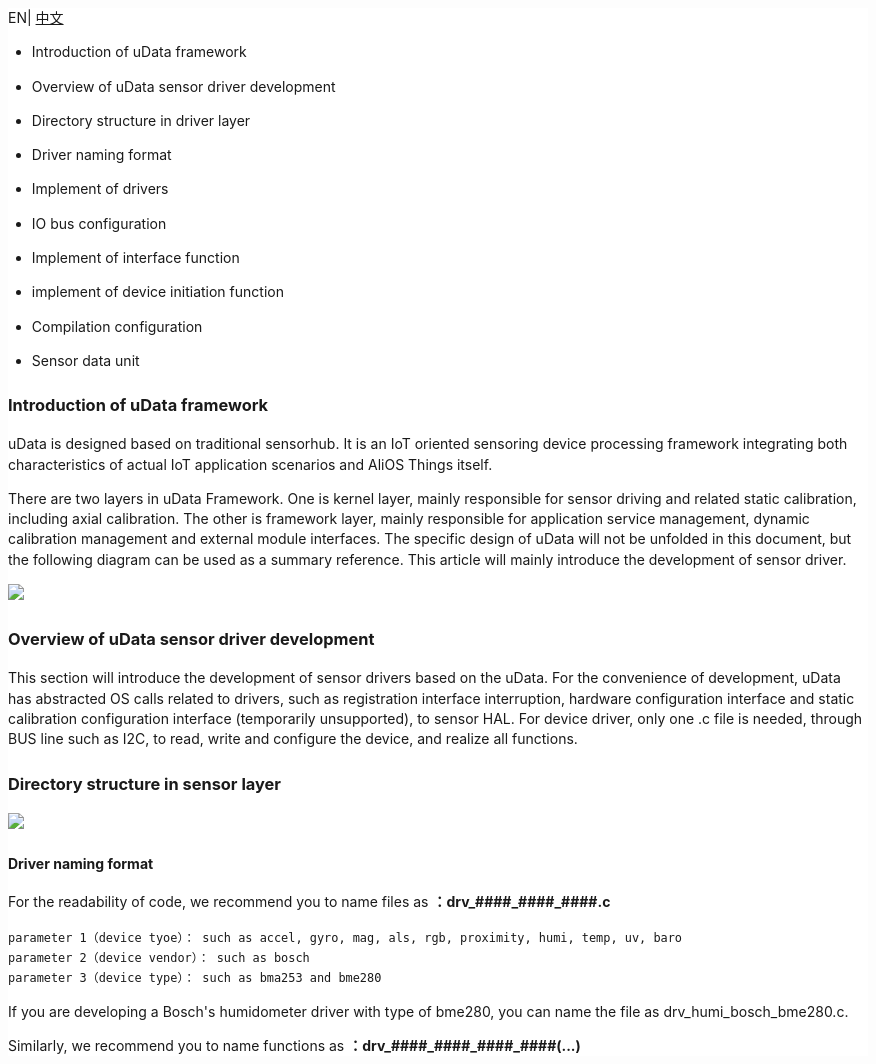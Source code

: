 EN| [中文](AliOS-Things-uData-Sensor-Driver-Porting-Guide.zh)

- Introduction of uData framework

- Overview of uData sensor driver development
- Directory structure in driver layer
- Driver naming format
- Implement of drivers
- IO bus configuration
- Implement of interface function
- implement of device initiation function
- Compilation configuration 
- Sensor data unit

### Introduction of uData framework

uData is designed based on traditional sensorhub. It is an IoT oriented sensoring device processing framework integrating both characteristics of actual IoT application scenarios and AliOS Things itself. 

There are two layers in uData Framework. One is kernel layer, mainly responsible for sensor driving and related static calibration, including axial calibration. The other is framework layer, mainly responsible for application service management, dynamic calibration management and external module interfaces. The specific design of uData will not be unfolded in this document, but the following diagram can be used as a summary reference. This article will mainly introduce the development of sensor driver.

![](https://i.imgur.com/rH0f5R7.png)

### Overview of uData sensor driver development

This section will introduce the development of sensor drivers based on the uData. For the convenience of development, uData has abstracted OS calls related to drivers, such as registration interface interruption, hardware configuration interface and static calibration configuration interface (temporarily unsupported), to sensor HAL. For device driver, only one .c file is needed, through BUS line such as I2C, to read, write and configure the device, and realize all functions. 

### Directory structure in sensor layer

![](http://o7spigzvd.bkt.clouddn.com/udata_location.jpg)

#### Driver naming format

For the readability of code, we recommend you to name files as **：drv\_####\_####\_####.c** 

```
parameter 1（device tyoe）： such as accel, gyro, mag, als, rgb, proximity, humi, temp, uv, baro
parameter 2（device vendor）： such as bosch
parameter 3（device type）： such as bma253 and bme280
```

If you are developing a Bosch's humidometer driver with type of bme280, you can name the file as drv\_humi\_bosch\_bme280.c.

Similarly, we recommend you to name functions as **：drv\_####\_####\_####\_####(...)**
